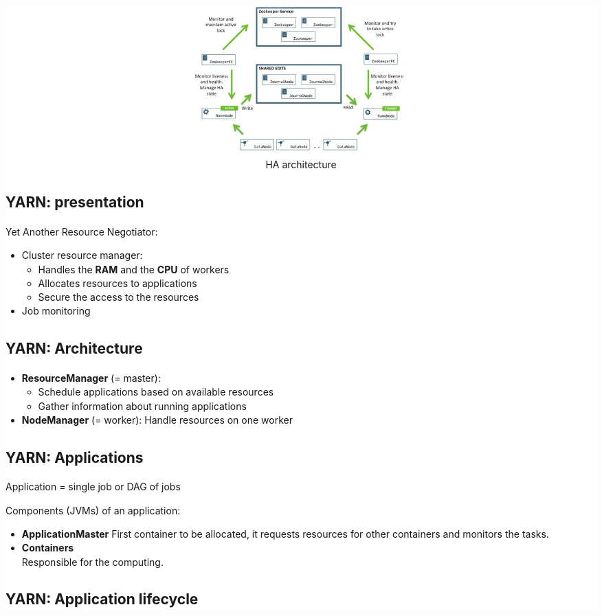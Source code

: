 <figure style="text-align: center">
  <img src="./assets/architecture-hdfs-ha.jpeg" alt="HDFS HA" width="40%" />
  <figcaption>HA architecture</figcaption>
</figure>

## YARN: presentation

Yet Another Resource Negotiator:

- Cluster resource manager:
  - Handles the **RAM** and the **CPU** of workers
  - Allocates resources to applications
  - Secure the access to the resources
- Job monitoring

## YARN: Architecture

- **ResourceManager** (= master):
  - Schedule applications based on available resources
  - Gather information about running applications
- **NodeManager** (= worker): Handle resources on one worker

## YARN: Applications

Application = single job or DAG of jobs

Components (JVMs) of an application:

- **ApplicationMaster**
  First container to be allocated, it requests resources for other containers and monitors the tasks.
- **Containers**  
  Responsible for the computing.

## YARN: Application lifecycle
